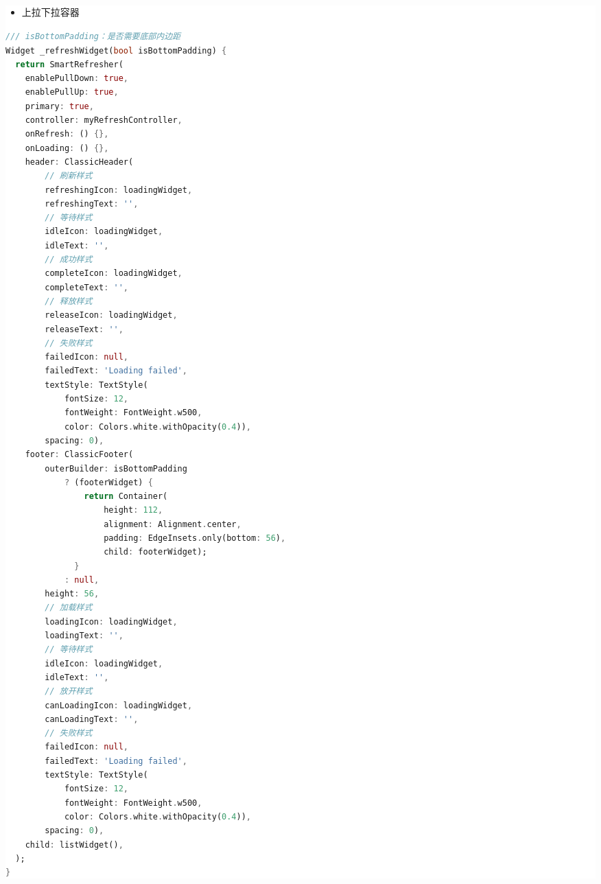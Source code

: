 - 上拉下拉容器

```dart
/// isBottomPadding：是否需要底部内边距
Widget _refreshWidget(bool isBottomPadding) {
  return SmartRefresher(
    enablePullDown: true,
    enablePullUp: true,
    primary: true,
    controller: myRefreshController,
    onRefresh: () {},
    onLoading: () {},
    header: ClassicHeader(
        // 刷新样式
        refreshingIcon: loadingWidget,
        refreshingText: '',
        // 等待样式
        idleIcon: loadingWidget,
        idleText: '',
        // 成功样式
        completeIcon: loadingWidget,
        completeText: '',
        // 释放样式
        releaseIcon: loadingWidget,
        releaseText: '',
        // 失败样式
        failedIcon: null,
        failedText: 'Loading failed',
        textStyle: TextStyle(
            fontSize: 12,
            fontWeight: FontWeight.w500,
            color: Colors.white.withOpacity(0.4)),
        spacing: 0),
    footer: ClassicFooter(
        outerBuilder: isBottomPadding
            ? (footerWidget) {
                return Container(
                    height: 112,
                    alignment: Alignment.center,
                    padding: EdgeInsets.only(bottom: 56),
                    child: footerWidget);
              }
            : null,
        height: 56,
        // 加载样式
        loadingIcon: loadingWidget,
        loadingText: '',
        // 等待样式
        idleIcon: loadingWidget,
        idleText: '',
        // 放开样式
        canLoadingIcon: loadingWidget,
        canLoadingText: '',
        // 失败样式
        failedIcon: null,
        failedText: 'Loading failed',
        textStyle: TextStyle(
            fontSize: 12,
            fontWeight: FontWeight.w500,
            color: Colors.white.withOpacity(0.4)),
        spacing: 0),
    child: listWidget(),
  );
}
```